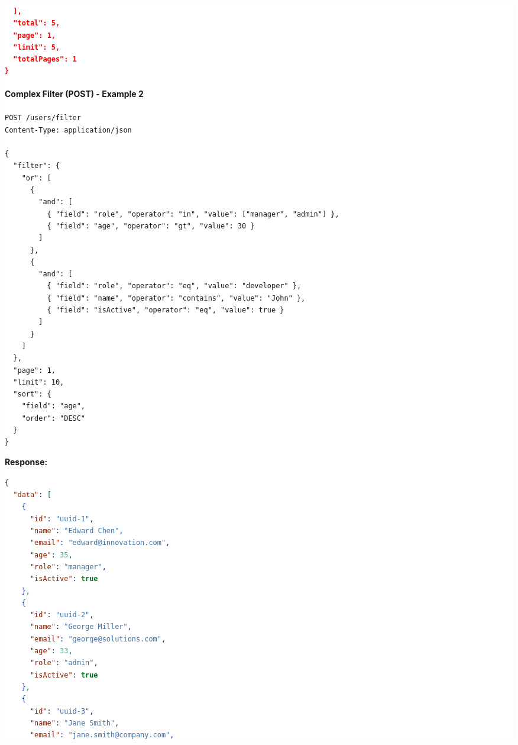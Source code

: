 ```json
  ],
  "total": 5,
  "page": 1,
  "limit": 5,
  "totalPages": 1
}
```

#### Complex Filter (POST) - Example 2
```http
POST /users/filter
Content-Type: application/json

{
  "filter": {
    "or": [
      {
        "and": [
          { "field": "role", "operator": "in", "value": ["manager", "admin"] },
          { "field": "age", "operator": "gt", "value": 30 }
        ]
      },
      {
        "and": [
          { "field": "role", "operator": "eq", "value": "developer" },
          { "field": "name", "operator": "contains", "value": "John" },
          { "field": "isActive", "operator": "eq", "value": true }
        ]
      }
    ]
  },
  "page": 1,
  "limit": 10,
  "sort": {
    "field": "age",
    "order": "DESC"
  }
}
```

**Response:**
```json
{
  "data": [
    {
      "id": "uuid-1",
      "name": "Edward Chen",
      "email": "edward@innovation.com",
      "age": 35,
      "role": "manager",
      "isActive": true
    },
    {
      "id": "uuid-2",
      "name": "George Miller",
      "email": "george@solutions.com",
      "age": 33,
      "role": "admin",
      "isActive": true
    },
    {
      "id": "uuid-3",
      "name": "Jane Smith",
      "email": "jane.smith@company.com",
```